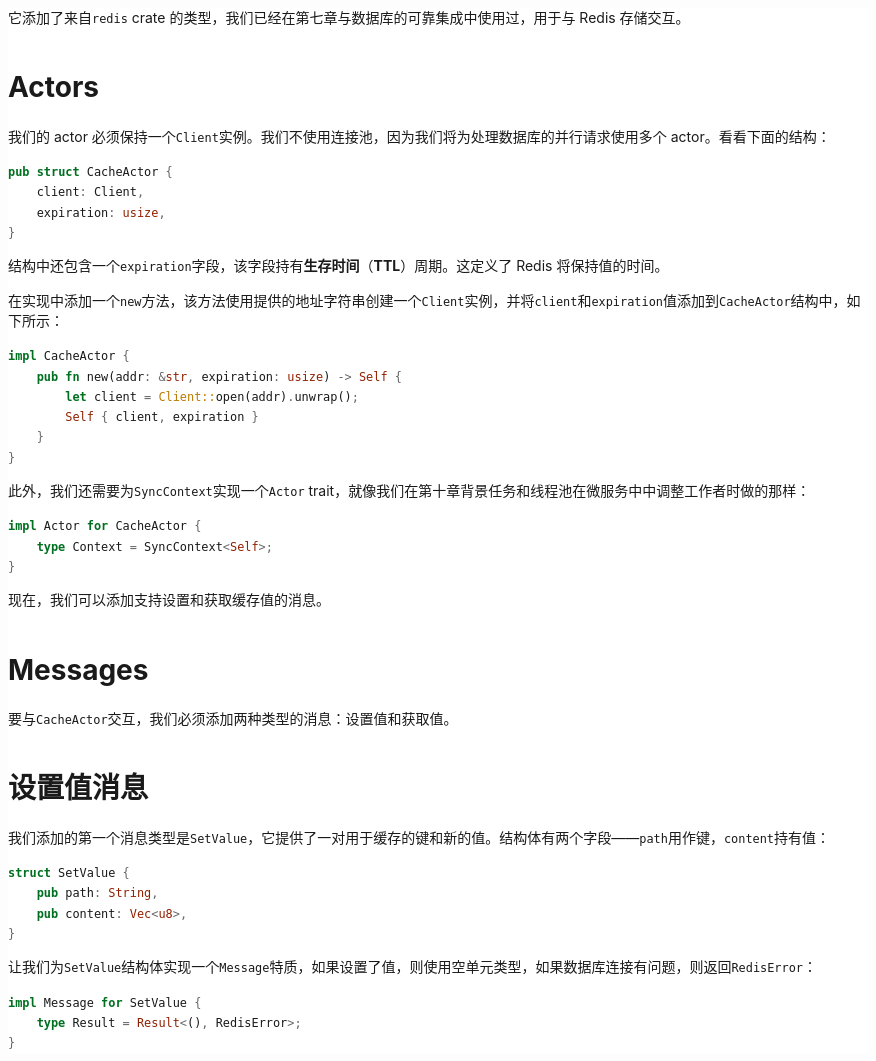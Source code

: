 它添加了来自`redis` crate 的类型，我们已经在第七章与数据库的可靠集成中使用过，用于与 Redis 存储交互。

# Actors

我们的 actor 必须保持一个`Client`实例。我们不使用连接池，因为我们将为处理数据库的并行请求使用多个 actor。看看下面的结构：

```rs
pub struct CacheActor {
    client: Client,
    expiration: usize,
}
```

结构中还包含一个`expiration`字段，该字段持有**生存时间**（**TTL**）周期。这定义了 Redis 将保持值的时间。

在实现中添加一个`new`方法，该方法使用提供的地址字符串创建一个`Client`实例，并将`client`和`expiration`值添加到`CacheActor`结构中，如下所示：

```rs
impl CacheActor {
    pub fn new(addr: &str, expiration: usize) -> Self {
        let client = Client::open(addr).unwrap();
        Self { client, expiration }
    }
}
```

此外，我们还需要为`SyncContext`实现一个`Actor` trait，就像我们在第十章背景任务和线程池在微服务中中调整工作者时做的那样：

```rs
impl Actor for CacheActor {
    type Context = SyncContext<Self>;
}
```

现在，我们可以添加支持设置和获取缓存值的消息。

# Messages

要与`CacheActor`交互，我们必须添加两种类型的消息：设置值和获取值。

# 设置值消息

我们添加的第一个消息类型是`SetValue`，它提供了一对用于缓存的键和新的值。结构体有两个字段——`path`用作键，`content`持有值：

```rs
struct SetValue {
    pub path: String,
    pub content: Vec<u8>,
}
```

让我们为`SetValue`结构体实现一个`Message`特质，如果设置了值，则使用空单元类型，如果数据库连接有问题，则返回`RedisError`：

```rs
impl Message for SetValue {
    type Result = Result<(), RedisError>;
}
```
